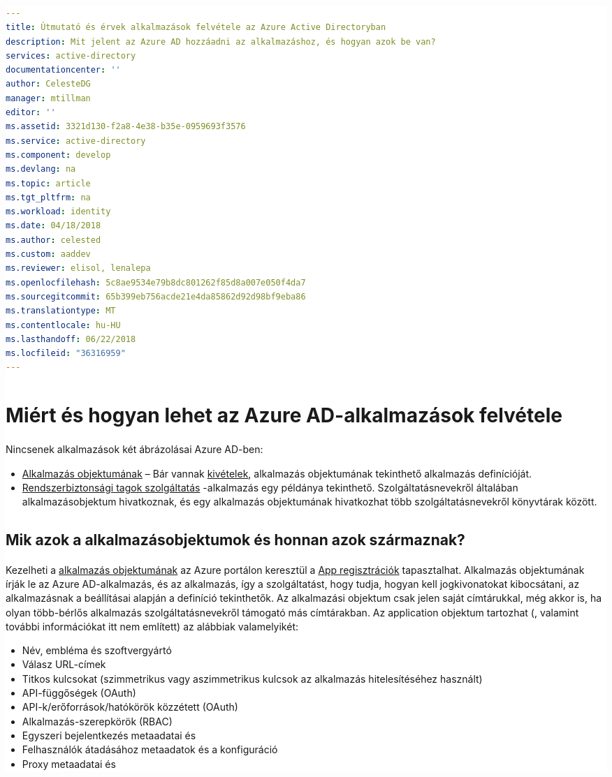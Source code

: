 ```yaml
---
title: Útmutató és érvek alkalmazások felvétele az Azure Active Directoryban
description: Mit jelent az Azure AD hozzáadni az alkalmazáshoz, és hogyan azok be van?
services: active-directory
documentationcenter: ''
author: CelesteDG
manager: mtillman
editor: ''
ms.assetid: 3321d130-f2a8-4e38-b35e-0959693f3576
ms.service: active-directory
ms.component: develop
ms.devlang: na
ms.topic: article
ms.tgt_pltfrm: na
ms.workload: identity
ms.date: 04/18/2018
ms.author: celested
ms.custom: aaddev
ms.reviewer: elisol, lenalepa
ms.openlocfilehash: 5c8ae9534e79b8dc801262f85d8a007e050f4da7
ms.sourcegitcommit: 65b399eb756acde21e4da85862d92d98bf9eba86
ms.translationtype: MT
ms.contentlocale: hu-HU
ms.lasthandoff: 06/22/2018
ms.locfileid: "36316959"
---
```

# <a name="how-and-why-applications-are-added-to-azure-ad"></a>Miért és hogyan lehet az Azure AD-alkalmazások felvétele

Nincsenek alkalmazások két ábrázolásai Azure AD-ben: 
* [Alkalmazás objektumának](active-directory-application-objects.md#application-object) – Bár vannak [kivételek](#notes-and-exceptions), alkalmazás objektumának tekinthető alkalmazás definícióját.
* [Rendszerbiztonsági tagok szolgáltatás](active-directory-application-objects.md#service-principal-object) -alkalmazás egy példánya tekinthető. Szolgáltatásnevekről általában alkalmazásobjektum hivatkoznak, és egy alkalmazás objektumának hivatkozhat több szolgáltatásnevekről könyvtárak között.

## <a name="what-are-application-objects-and-where-do-they-come-from"></a>Mik azok a alkalmazásobjektumok és honnan azok származnak?
Kezelheti a [alkalmazás objektumának](active-directory-application-objects.md#application-object) az Azure portálon keresztül a [App regisztrációk](https://portal.azure.com/#blade/Microsoft_AAD_IAM/ApplicationsListBlade) tapasztalhat. Alkalmazás objektumának írják le az Azure AD-alkalmazás, és az alkalmazás, így a szolgáltatást, hogy tudja, hogyan kell jogkivonatokat kibocsátani, az alkalmazásnak a beállításai alapján a definíció tekinthetők. Az alkalmazási objektum csak jelen saját címtárukkal, még akkor is, ha olyan több-bérlős alkalmazás szolgáltatásnevekről támogató más címtárakban. Az application objektum tartozhat (, valamint további információkat itt nem említett) az alábbiak valamelyikét:
* Név, embléma és szoftvergyártó
* Válasz URL-címek
* Titkos kulcsokat (szimmetrikus vagy aszimmetrikus kulcsok az alkalmazás hitelesítéséhez használt)
* API-függőségek (OAuth)
* API-k/erőforrások/hatókörök közzétett (OAuth)
* Alkalmazás-szerepkörök (RBAC)
* Egyszeri bejelentkezés metaadatai és
* Felhasználók átadásához metaadatok és a konfiguráció
* Proxy metaadatai és

